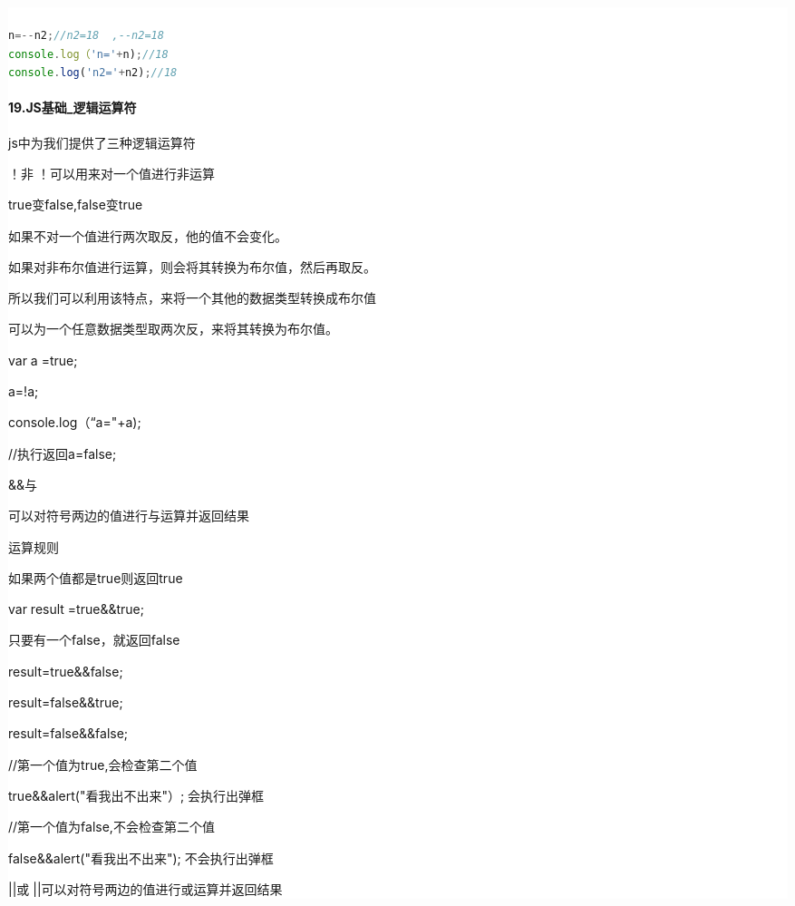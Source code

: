 ```javascript

n=--n2;//n2=18  ,--n2=18
console.log（'n='+n);//18
console.log('n2='+n2);//18

```

#### 19.JS基础_逻辑运算符

js中为我们提供了三种逻辑运算符

！非   ！可以用来对一个值进行非运算

true变false,false变true

如果不对一个值进行两次取反，他的值不会变化。

如果对非布尔值进行运算，则会将其转换为布尔值，然后再取反。

所以我们可以利用该特点，来将一个其他的数据类型转换成布尔值

可以为一个任意数据类型取两次反，来将其转换为布尔值。

var a =true;

a=!a;

console.log（“a="+a);

//执行返回a=false;



&&与

可以对符号两边的值进行与运算并返回结果

运算规则

如果两个值都是true则返回true

var result =true&&true;

只要有一个false，就返回false

result=true&&false;

result=false&&true;

result=false&&false;

//第一个值为true,会检查第二个值

true&&alert("看我出不出来"）;   会执行出弹框

//第一个值为false,不会检查第二个值

false&&alert("看我出不出来");   不会执行出弹框



||或   ||可以对符号两边的值进行或运算并返回结果
